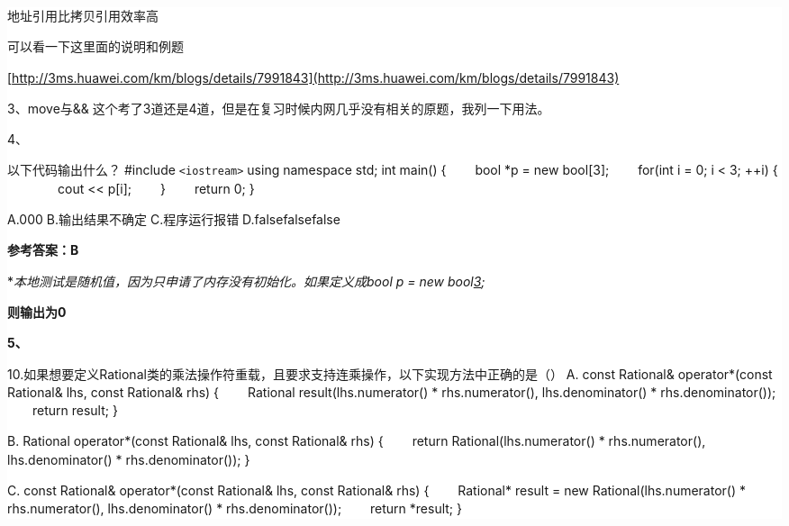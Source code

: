 地址引用比拷贝引用效率高

可以看一下这里面的说明和例题

[http://3ms.huawei.com/km/blogs/details/7991843](http://3ms.huawei.com/km/blogs/details/7991843)

3、move与&& 这个考了3道还是4道，但是在复习时候内网几乎没有相关的原题，我列一下用法。

4、

以下代码输出什么？
#include `<iostream>`
using namespace std;
int main()
{
　　bool *p = new bool[3];
　　for(int i = 0; i < 3; ++i) {
　　　　cout << p[i];
　　}
　　return 0;
}

A.000
B.输出结果不确定
C.程序运行报错
D.falsefalsefalse

**参考答案：B**

**本地测试是随机值，因为只申请了内存没有初始化。如果定义成bool *p = new bool[3](0);**

**则输出为0**

**5、**

10.如果想要定义Rational类的乘法操作符重载，且要求支持连乘操作，以下实现方法中正确的是（）
A.
const Rational& operator*(const Rational& lhs, const Rational& rhs)
{
　　Rational result(lhs.numerator() * rhs.numerator(), lhs.denominator() * rhs.denominator());
　　return result;
}

B.
Rational operator*(const Rational& lhs, const Rational& rhs)
{
　　return Rational(lhs.numerator() * rhs.numerator(), lhs.denominator() * rhs.denominator());
}

C.
const Rational& operator*(const Rational& lhs, const Rational& rhs)
{
　　Rational* result = new Rational(lhs.numerator() * rhs.numerator(), lhs.denominator() * rhs.denominator());
　　return *result;
}
